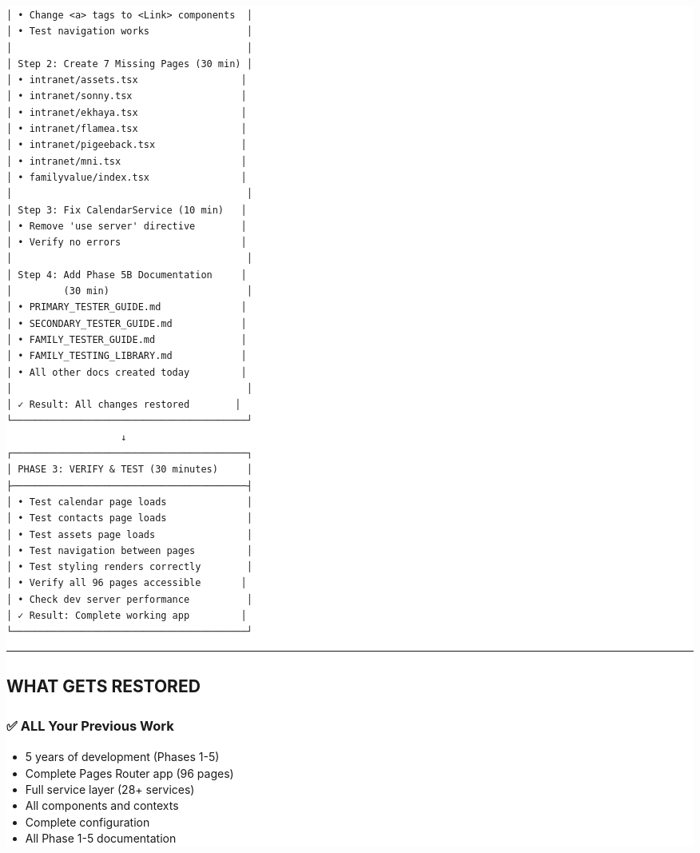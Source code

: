 ```
│ • Change <a> tags to <Link> components  │
│ • Test navigation works                 │
│                                         │
│ Step 2: Create 7 Missing Pages (30 min) │
│ • intranet/assets.tsx                  │
│ • intranet/sonny.tsx                   │
│ • intranet/ekhaya.tsx                  │
│ • intranet/flamea.tsx                  │
│ • intranet/pigeeback.tsx               │
│ • intranet/mni.tsx                     │
│ • familyvalue/index.tsx                │
│                                         │
│ Step 3: Fix CalendarService (10 min)   │
│ • Remove 'use server' directive        │
│ • Verify no errors                     │
│                                         │
│ Step 4: Add Phase 5B Documentation     │
│         (30 min)                        │
│ • PRIMARY_TESTER_GUIDE.md              │
│ • SECONDARY_TESTER_GUIDE.md            │
│ • FAMILY_TESTER_GUIDE.md               │
│ • FAMILY_TESTING_LIBRARY.md            │
│ • All other docs created today         │
│                                         │
│ ✓ Result: All changes restored        │
└─────────────────────────────────────────┘
                    ↓
┌─────────────────────────────────────────┐
│ PHASE 3: VERIFY & TEST (30 minutes)     │
├─────────────────────────────────────────┤
│ • Test calendar page loads              │
│ • Test contacts page loads              │
│ • Test assets page loads                │
│ • Test navigation between pages         │
│ • Test styling renders correctly        │
│ • Verify all 96 pages accessible       │
│ • Check dev server performance          │
│ ✓ Result: Complete working app         │
└─────────────────────────────────────────┘
```

---

## WHAT GETS RESTORED

### ✅ **ALL Your Previous Work**
- 5 years of development (Phases 1-5)
- Complete Pages Router app (96 pages)
- Full service layer (28+ services)
- All components and contexts
- Complete configuration
- All Phase 1-5 documentation
